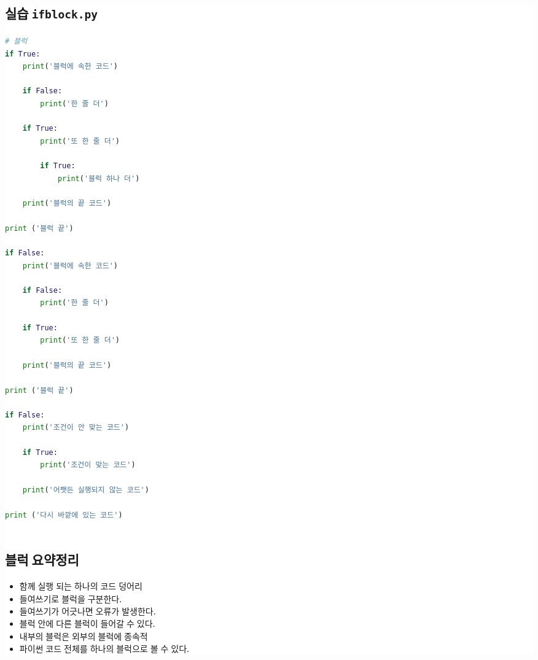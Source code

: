 ## 실습 `ifblock.py`
```py
# 블럭
if True:
    print('블럭에 속한 코드')

    if False:
        print('한 줄 더')

    if True:
        print('또 한 줄 더')

        if True:
            print('블럭 하나 더')

    print('블럭의 끝 코드')

print ('블럭 끝')

if False:
    print('블럭에 속한 코드')

    if False:
        print('한 줄 더')

    if True:
        print('또 한 줄 더')

    print('블럭의 끝 코드')

print ('블럭 끝')

if False:
    print('조건이 안 맞는 코드')

    if True:
        print('조건이 맞는 코드')

    print('어쨋든 실행되지 않는 코드')

print ('다시 바깥에 있는 코드')
    
```
## 블럭 요약정리
* 함께 실행 되는 하나의 코드 덩어리
* 들여쓰기로 블럭을 구분한다.
* 들여쓰기가 어긋나면 오류가 발생한다.
* 블럭 안에 다른 블럭이 들어갈 수 있다.
* 내부의 블럭은 외부의 블럭에 종속적
* 파이썬 코드 전체를 하나의 블럭으로 볼 수 있다.
